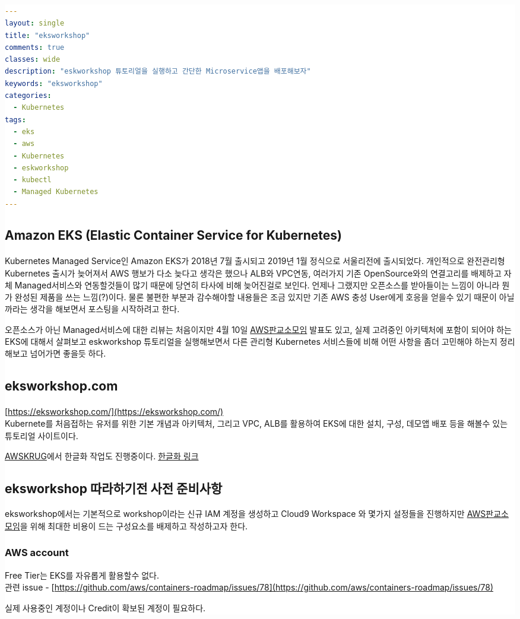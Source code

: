```yaml
---
layout: single
title: "eksworkshop"
comments: true
classes: wide
description: "eskworkshop 튜토리얼을 실행하고 간단한 Microservice앱을 배포해보자"
keywords: "eksworkshop"
categories:
  - Kubernetes
tags:
  - eks
  - aws
  - Kubernetes
  - eskworkshop
  - kubectl
  - Managed Kubernetes
---
```


## Amazon EKS (Elastic Container Service for Kubernetes)

Kubernetes Managed Service인 Amazon EKS가 2018년 7월 출시되고 2019년 1월 정식으로 서울리전에 출시되었다. 개인적으로 완전관리형 Kubernetes 출시가 늦어져서 AWS 행보가 다소 늦다고 생각은 했으나 ALB와 VPC연동, 여러가지 기존 OpenSource와의 연결고리를 배제하고 자체 Managed서비스와 연동할것들이 많기 때문에 당연히 타사에 비해 늦어진걸로 보인다. 언제나 그랬지만 오픈소스를 받아들이는 느낌이 아니라 뭔가 완성된 제품을 쓰는 느낌(?)이다. 물론 불편한 부분과 감수해야할 내용들은 조금 있지만 기존 AWS 충성 User에게 호응을 얻을수 있기 때문이 아닐까라는 생각을 해보면서 포스팅을 시작하려고 한다.  

오픈소스가 아닌 Managed서비스에 대한 리뷰는 처음이지만 4월 10일 [AWS판교소모임](https://www.meetup.com/ko-KR/awskrug/events/260024327/) 발표도 있고, 실제 고려중인 아키텍처에 포함이 되어야 하는 EKS에 대해서 살펴보고 eskworkshop 튜토리얼을 실행해보면서 다른 관리형 Kubernetes 서비스들에 비해 어떤 사항을 좀더 고민해야 하는지 정리해보고 넘어가면 좋을듯 하다.

## eksworkshop.com

[https://eksworkshop.com/](https://eksworkshop.com/)  
Kubernete를 처음접하는 유저를 위한 기본 개념과 아키텍처, 그리고 VPC, ALB를 활용하여 EKS에 대한 설치, 구성, 데모앱 배포 등을 해볼수 있는 튜토리얼 사이트이다.  

[AWSKRUG](https://www.facebook.com/groups/awskrug/)에서 한글화 작업도 진행중이다.  [한글화 링크](https://awskrug.github.io/eks-workshop/deploy/)

## eksworkshop 따라하기전 사전 준비사항

eksworkshop에서는 기본적으로 workshop이라는 신규 IAM 계정을 생성하고 Cloud9 Workspace 와 몇가지 설정들을 진행하지만 [AWS판교소모임](https://www.meetup.com/ko-KR/awskrug/events/260024327/)을 위해 최대한 비용이 드는 구성요소를 배제하고 작성하고자 한다.

### AWS account
Free Tier는 EKS를 자유롭게 활용할수 없다.  
관련 issue - [https://github.com/aws/containers-roadmap/issues/78](https://github.com/aws/containers-roadmap/issues/78)  

실제 사용중인 계정이나 Credit이 확보된 계정이 필요하다.  
